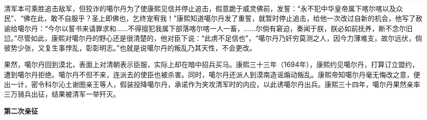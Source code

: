  <center>
  <div style="max-width: 632px;height:180px; display: none; text-align: center; margin: 0 auto; overflow: hidden;overflow-x: hidden;">
   <div id="taboola-midarticle-thumbnails" style="max-width: 632px;height:180px;overflow: hidden;overflow-x: hidden;">
   </div>
  </div>
  <div>
   <center>
    <div id="div-gpt-ad-1589559869784-0">
    </div>
   </center>
  </div>
 </center>
 <p>
  清军本可乘胜追击敌军，但狡诈的噶尔丹为了使康熙见信并停止追击，假意跪于威灵佛前，发誓：“永不犯中华皇帝属下喀尔喀以及众民”、“佛在此，敢不自服乎？圣上即佛也，乞终宠宥我！”康熙知道噶尔丹发了重誓，就暂时停止追击，给他一次改过自新的机会，他写了赦谕给噶尔丹：“今尔以誓书来请罪求和……不得擅犯我属下部落喀尔喀一人一畜，……尔倘有窘迫，奏闻于朕，朕必如前抚养，断不念尔旧愆。”尽管如此，康熙对噶尔丹的野心还是很清楚的，他对臣下说：“此虏不足信也”，“噶尔丹乃奸穷莫测之人，因今力薄难支，故尔远伏，倘彼势少张，又复生事悖乱，彰彰明志。”也就是说噶尔丹的叛乱乃其天性，不会更改。
 </p>
 <center>
  <div style="max-width: 632px;height:180px; display: none; text-align: center; margin: 0 auto; overflow: hidden;overflow-x: hidden;">
   <div id="taboola-midarticle-thumbnails" style="max-width: 632px;height:180px;overflow: hidden;overflow-x: hidden;">
   </div>
  </div>
  <div>
   <center>
    <div id="div-gpt-ad-1589559869784-0">
    </div>
   </center>
  </div>
 </center>
 <p>
  果然，噶尔丹回到漠北，表面上对清朝表示臣服，实际上却在暗中招兵买马。康熙三十三年（1694年），康熙约见噶尔丹，打算订立盟约，遭到噶尔丹拒绝。噶尔丹不但不来，连派去的使臣也被杀害。同时，噶尔丹还派人到漠南造谣煽动叛乱。康熙帝知噶尔丹毫无悔改之意，便出一计，密令科尔沁土谢图亲王等人，假装投降噶尔丹，承诺作为夹攻清军时的内应，以此诱噶尔丹出兵。康熙三十四年，噶尔丹果然亲率三万骑兵出征，结果被清军一举歼灭。
 </p>
 <center>
  <div style="max-width: 632px;height:180px; display: none; text-align: center; margin: 0 auto; overflow: hidden;overflow-x: hidden;">
   <div id="taboola-midarticle-thumbnails" style="max-width: 632px;height:180px;overflow: hidden;overflow-x: hidden;">
   </div>
  </div>
  <div>
   <center>
    <div id="div-gpt-ad-1589559869784-0">
    </div>
   </center>
  </div>
 </center>
 <p>
  <strong>
   第二次亲征
  </strong>
 </p>
 <center>
  <div style="max-width: 632px;height:180px; display: none; text-align: center; margin: 0 auto; overflow: hidden;overflow-x: hidden;">
   <div id="taboola-midarticle-thumbnails" style="max-width: 632px;height:180px;overflow: hidden;overflow-x: hidden;">
   </div>
  </div>